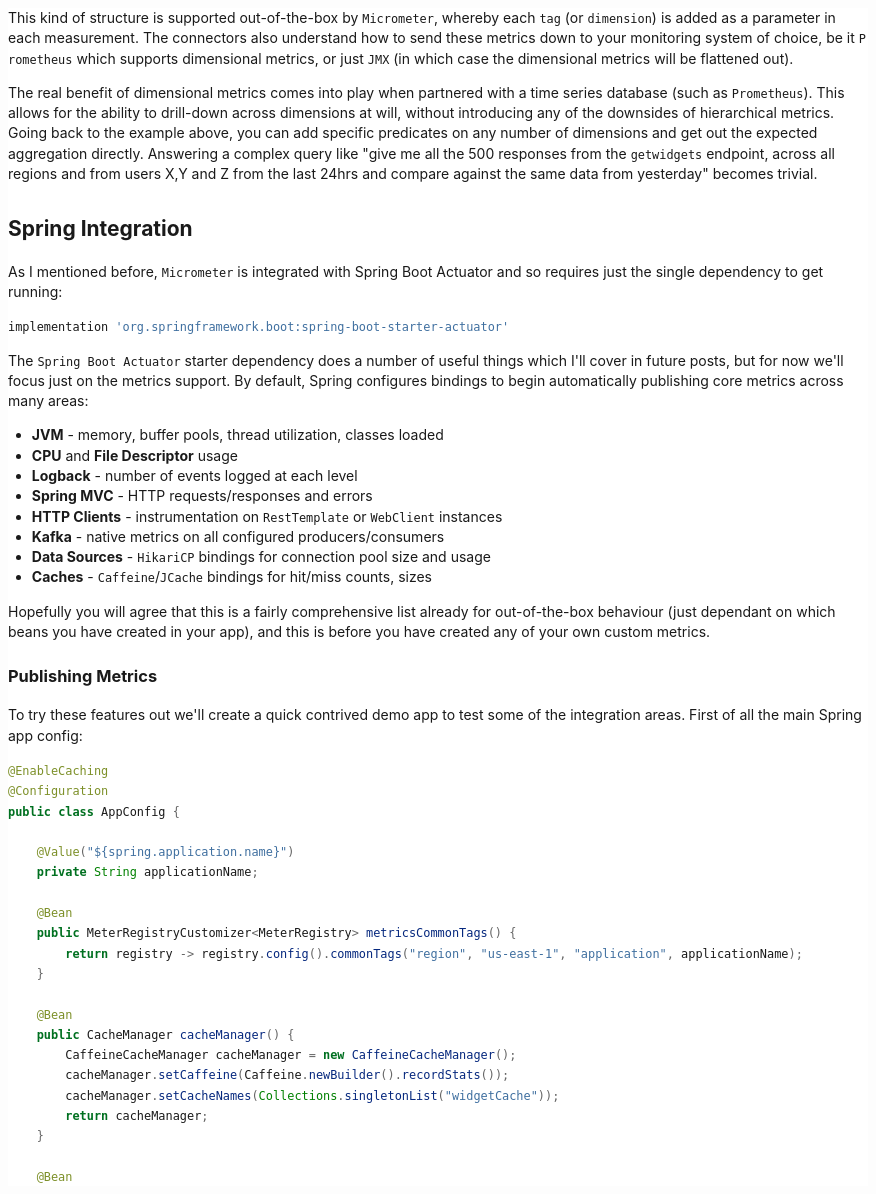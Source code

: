 This kind of structure is supported out-of-the-box by `Micrometer`, whereby each `tag` (or `dimension`) is added as a parameter in each measurement. The connectors also understand how to send these metrics down to your monitoring system of choice, be it `Prometheus` which supports dimensional metrics, or just `JMX` (in which case the dimensional metrics will be flattened out).

The real benefit of dimensional metrics comes into play when partnered with a time series database (such as `Prometheus`). This allows for the ability to drill-down across dimensions at will, without introducing any of the downsides of hierarchical metrics. Going back to the example above, you can add specific predicates on any number of dimensions and get out the expected aggregation directly. Answering a complex query like "give me all the 500 responses from the `getwidgets` endpoint, across all regions and from users X,Y and Z from the last 24hrs and compare against the same data from yesterday" becomes trivial.

## Spring Integration

As I mentioned before, `Micrometer` is integrated with Spring Boot Actuator and so requires just the single dependency to get running:

```groovy
implementation 'org.springframework.boot:spring-boot-starter-actuator'
```

The `Spring Boot Actuator` starter dependency does a number of useful things which I'll cover in future posts, but for now we'll focus just on the metrics support. By default, Spring configures bindings to begin automatically publishing core metrics across many areas:

- **JVM** - memory, buffer pools, thread utilization, classes loaded
- **CPU** and **File Descriptor** usage
- **Logback** - number of events logged at each level
- **Spring MVC** - HTTP requests/responses and errors
- **HTTP Clients** - instrumentation on `RestTemplate` or `WebClient` instances
- **Kafka** - native metrics on all configured producers/consumers
- **Data Sources** - `HikariCP` bindings for connection pool size and usage
- **Caches** - `Caffeine`/`JCache` bindings for hit/miss counts, sizes

Hopefully you will agree that this is a fairly comprehensive list already for out-of-the-box behaviour (just dependant on which beans you have created in your app), and this is before you have created any of your own custom metrics.

### Publishing Metrics

To try these features out we'll create a quick contrived demo app to test some of the integration areas. First of all the main Spring app config:

```java
@EnableCaching
@Configuration
public class AppConfig {

    @Value("${spring.application.name}")
    private String applicationName;

    @Bean
    public MeterRegistryCustomizer<MeterRegistry> metricsCommonTags() {
        return registry -> registry.config().commonTags("region", "us-east-1", "application", applicationName);
    }

    @Bean
    public CacheManager cacheManager() {
        CaffeineCacheManager cacheManager = new CaffeineCacheManager();
        cacheManager.setCaffeine(Caffeine.newBuilder().recordStats());
        cacheManager.setCacheNames(Collections.singletonList("widgetCache"));
        return cacheManager;
    }

    @Bean
```